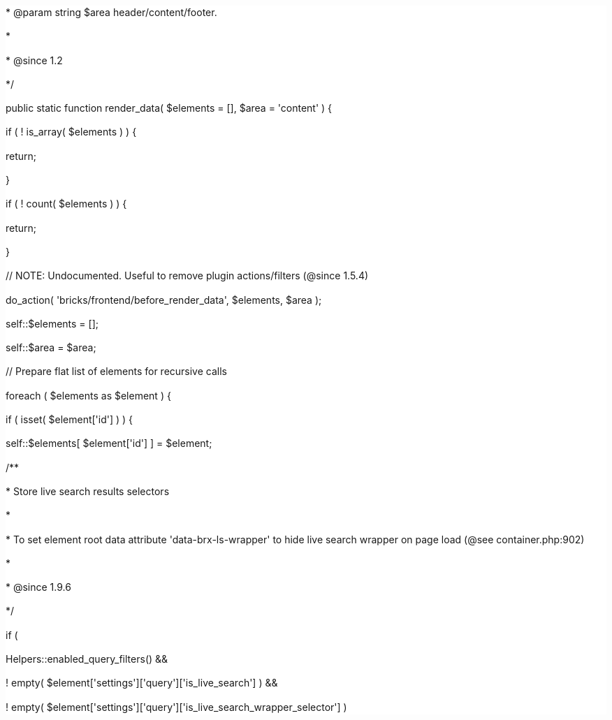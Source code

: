 \* \@param string \$area header/content/footer.

\*

\* \@since 1.2

\*/

public static function render_data( \$elements = \[\], \$area =
\'content\' ) {

if ( ! is_array( \$elements ) ) {

return;

}

if ( ! count( \$elements ) ) {

return;

}

// NOTE: Undocumented. Useful to remove plugin actions/filters (@since
1.5.4)

do_action( \'bricks/frontend/before_render_data\', \$elements, \$area );

self::\$elements = \[\];

self::\$area = \$area;

// Prepare flat list of elements for recursive calls

foreach ( \$elements as \$element ) {

if ( isset( \$element\[\'id\'\] ) ) {

self::\$elements\[ \$element\[\'id\'\] \] = \$element;

/\*\*

\* Store live search results selectors

\*

\* To set element root data attribute \'data-brx-ls-wrapper\' to hide
live search wrapper on page load (@see container.php:902)

\*

\* \@since 1.9.6

\*/

if (

Helpers::enabled_query_filters() &&

! empty( \$element\[\'settings\'\]\[\'query\'\]\[\'is_live_search\'\] )
&&

! empty(
\$element\[\'settings\'\]\[\'query\'\]\[\'is_live_search_wrapper_selector\'\]
)
